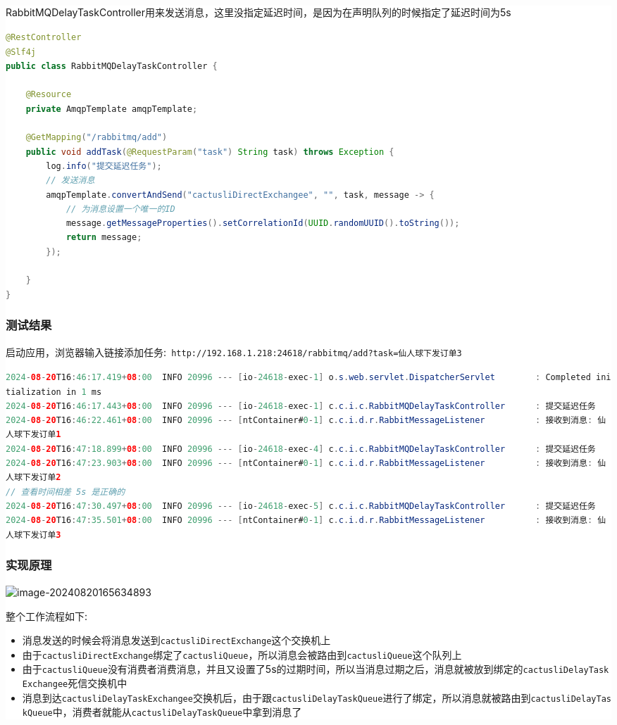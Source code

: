 RabbitMQDelayTaskController用来发送消息，这里没指定延迟时间，是因为在声明队列的时候指定了延迟时间为5s

```java
@RestController
@Slf4j
public class RabbitMQDelayTaskController {

    @Resource
    private AmqpTemplate amqpTemplate;

    @GetMapping("/rabbitmq/add")
    public void addTask(@RequestParam("task") String task) throws Exception {
        log.info("提交延迟任务");
        // 发送消息
        amqpTemplate.convertAndSend("cactusliDirectExchangee", "", task, message -> {
            // 为消息设置一个唯一的ID
            message.getMessageProperties().setCorrelationId(UUID.randomUUID().toString());
            return message;
        });

    }
}
```

### 测试结果

启动应用，浏览器输入链接添加任务:` http://192.168.1.218:24618/rabbitmq/add?task=仙人球下发订单3`

```java
2024-08-20T16:46:17.419+08:00  INFO 20996 --- [io-24618-exec-1] o.s.web.servlet.DispatcherServlet        : Completed initialization in 1 ms
2024-08-20T16:46:17.443+08:00  INFO 20996 --- [io-24618-exec-1] c.c.i.c.RabbitMQDelayTaskController      : 提交延迟任务
2024-08-20T16:46:22.461+08:00  INFO 20996 --- [ntContainer#0-1] c.c.i.d.r.RabbitMessageListener          : 接收到消息: 仙人球下发订单1
2024-08-20T16:47:18.899+08:00  INFO 20996 --- [io-24618-exec-4] c.c.i.c.RabbitMQDelayTaskController      : 提交延迟任务
2024-08-20T16:47:23.903+08:00  INFO 20996 --- [ntContainer#0-1] c.c.i.d.r.RabbitMessageListener          : 接收到消息: 仙人球下发订单2
// 查看时间相差 5s 是正确的
2024-08-20T16:47:30.497+08:00  INFO 20996 --- [io-24618-exec-5] c.c.i.c.RabbitMQDelayTaskController      : 提交延迟任务
2024-08-20T16:47:35.501+08:00  INFO 20996 --- [ntContainer#0-1] c.c.i.d.r.RabbitMessageListener          : 接收到消息: 仙人球下发订单3
```

### 实现原理

![image-20240820165634893](https://lixuanfengs.github.io/blog-images/vp/web/image-20240820165634893.png)

整个工作流程如下:

- 消息发送的时候会将消息发送到`cactusliDirectExchange`这个交换机上
- 由于`cactusliDirectExchange`绑定了`cactusliQueue`，所以消息会被路由到`cactusliQueue`这个队列上
- 由于`cactusliQueue`没有消费者消费消息，并且又设置了5s的过期时间，所以当消息过期之后，消息就被放到绑定的`cactusliDelayTaskExchangee`死信交换机中
- 消息到达`cactusliDelayTaskExchangee`交换机后，由于跟`cactusliDelayTaskQueue`进行了绑定，所以消息就被路由到`cactusliDelayTaskQueue`中，消费者就能从`cactusliDelayTaskQueue`中拿到消息了
